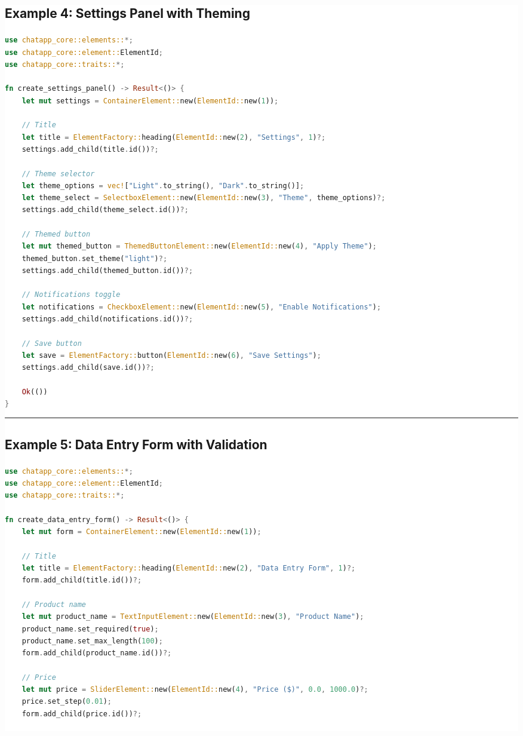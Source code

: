 
## Example 4: Settings Panel with Theming

```rust
use chatapp_core::elements::*;
use chatapp_core::element::ElementId;
use chatapp_core::traits::*;

fn create_settings_panel() -> Result<()> {
    let mut settings = ContainerElement::new(ElementId::new(1));
    
    // Title
    let title = ElementFactory::heading(ElementId::new(2), "Settings", 1)?;
    settings.add_child(title.id())?;
    
    // Theme selector
    let theme_options = vec!["Light".to_string(), "Dark".to_string()];
    let theme_select = SelectboxElement::new(ElementId::new(3), "Theme", theme_options)?;
    settings.add_child(theme_select.id())?;
    
    // Themed button
    let mut themed_button = ThemedButtonElement::new(ElementId::new(4), "Apply Theme");
    themed_button.set_theme("light")?;
    settings.add_child(themed_button.id())?;
    
    // Notifications toggle
    let notifications = CheckboxElement::new(ElementId::new(5), "Enable Notifications");
    settings.add_child(notifications.id())?;
    
    // Save button
    let save = ElementFactory::button(ElementId::new(6), "Save Settings");
    settings.add_child(save.id())?;
    
    Ok(())
}
```

---

## Example 5: Data Entry Form with Validation

```rust
use chatapp_core::elements::*;
use chatapp_core::element::ElementId;
use chatapp_core::traits::*;

fn create_data_entry_form() -> Result<()> {
    let mut form = ContainerElement::new(ElementId::new(1));
    
    // Title
    let title = ElementFactory::heading(ElementId::new(2), "Data Entry Form", 1)?;
    form.add_child(title.id())?;
    
    // Product name
    let mut product_name = TextInputElement::new(ElementId::new(3), "Product Name");
    product_name.set_required(true);
    product_name.set_max_length(100);
    form.add_child(product_name.id())?;
    
    // Price
    let mut price = SliderElement::new(ElementId::new(4), "Price ($)", 0.0, 1000.0)?;
    price.set_step(0.01);
    form.add_child(price.id())?;
    
```